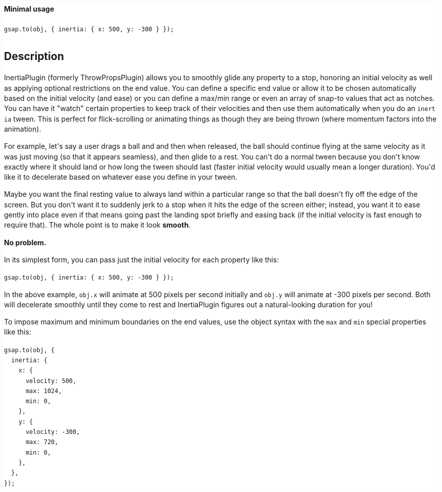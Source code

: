 #### Minimal usage

```codeBlockLines_p187
gsap.to(obj, { inertia: { x: 500, y: -300 } });

```

## Description [​](https://gsap.com/docs/v3/Plugins/InertiaPlugin/\#description "Direct link to Description")

InertiaPlugin (formerly ThrowPropsPlugin) allows you to smoothly glide any property to a stop, honoring an initial velocity as well as applying optional restrictions on the end value. You can define a specific end value or allow it to be chosen automatically based on the initial velocity (and ease) or you can define a max/min range or even an array of snap-to values that act as notches. You can have it "watch" certain properties to keep track of their velocities and then use them automatically when you do an `inertia` tween. This is perfect for flick-scrolling or animating things as though they are being thrown (where momentum factors into the animation).

For example, let's say a user drags a ball and and then when released, the ball should continue flying at the same velocity as it was just moving (so that it appears seamless), and then glide to a rest. You can't do a normal tween because you don't know exactly where it should land or how long the tween should last (faster initial velocity would usually mean a longer duration). You'd like it to decelerate based on whatever ease you define in your tween.

Maybe you want the final resting value to always land within a particular range so that the ball doesn't fly off the edge of the screen. But you don't want it to suddenly jerk to a stop when it hits the edge of the screen either; instead, you want it to ease gently into place even if that means going past the landing spot briefly and easing back (if the initial velocity is fast enough to require that). The whole point is to make it look **smooth**.

**No problem.**

In its simplest form, you can pass just the initial velocity for each property like this:

```codeBlockLines_p187
gsap.to(obj, { inertia: { x: 500, y: -300 } });

```

In the above example, `obj.x` will animate at 500 pixels per second initially and `obj.y` will animate at -300 pixels per second. Both will decelerate smoothly until they come to rest and InertiaPlugin figures out a natural-looking duration for you!

To impose maximum and minimum boundaries on the end values, use the object syntax with the `max` and `min` special properties like this:

```codeBlockLines_p187
gsap.to(obj, {
  inertia: {
    x: {
      velocity: 500,
      max: 1024,
      min: 0,
    },
    y: {
      velocity: -300,
      max: 720,
      min: 0,
    },
  },
});

```
